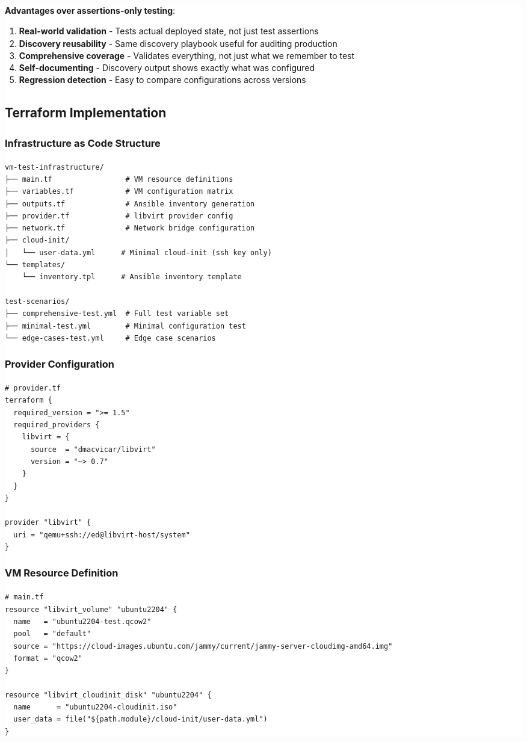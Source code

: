 **Advantages over assertions-only testing**:
1. **Real-world validation** - Tests actual deployed state, not just test assertions
2. **Discovery reusability** - Same discovery playbook useful for auditing production
3. **Comprehensive coverage** - Validates everything, not just what we remember to test
4. **Self-documenting** - Discovery output shows exactly what was configured
5. **Regression detection** - Easy to compare configurations across versions

## Terraform Implementation

### Infrastructure as Code Structure

```
vm-test-infrastructure/
├── main.tf                 # VM resource definitions
├── variables.tf            # VM configuration matrix
├── outputs.tf              # Ansible inventory generation
├── provider.tf             # libvirt provider config
├── network.tf              # Network bridge configuration
├── cloud-init/
│   └── user-data.yml      # Minimal cloud-init (ssh key only)
└── templates/
    └── inventory.tpl      # Ansible inventory template

test-scenarios/
├── comprehensive-test.yml  # Full test variable set
├── minimal-test.yml        # Minimal configuration test
└── edge-cases-test.yml     # Edge case scenarios
```

### Provider Configuration

```hcl
# provider.tf
terraform {
  required_version = ">= 1.5"
  required_providers {
    libvirt = {
      source  = "dmacvicar/libvirt"
      version = "~> 0.7"
    }
  }
}

provider "libvirt" {
  uri = "qemu+ssh://ed@libvirt-host/system"
}
```

### VM Resource Definition

```hcl
# main.tf
resource "libvirt_volume" "ubuntu2204" {
  name   = "ubuntu2204-test.qcow2"
  pool   = "default"
  source = "https://cloud-images.ubuntu.com/jammy/current/jammy-server-cloudimg-amd64.img"
  format = "qcow2"
}

resource "libvirt_cloudinit_disk" "ubuntu2204" {
  name      = "ubuntu2204-cloudinit.iso"
  user_data = file("${path.module}/cloud-init/user-data.yml")
}

```
